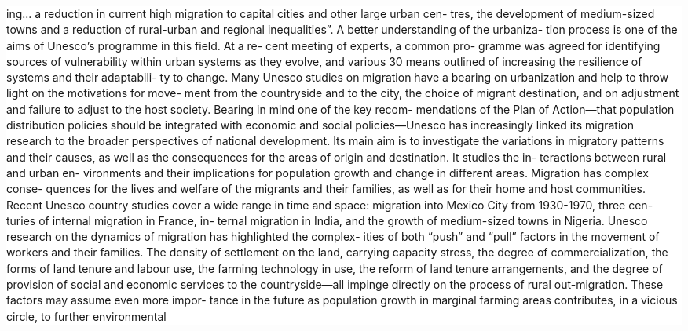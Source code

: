 ing... a reduction in current high migration 
to capital cities and other large urban cen- 
tres, the development of medium-sized 
towns and a reduction of rural-urban and 
regional inequalities”. 
A better understanding of the urbaniza- 
tion process is one of the aims of 
Unesco’s programme in this field. At a re- 
cent meeting of experts, a common pro- 
gramme was agreed for identifying 
sources of vulnerability within urban 
systems as they evolve, and various 
30 
means outlined of increasing the 
resilience of systems and their adaptabili- 
ty to change. 
Many Unesco studies on migration 
have a bearing on urbanization and help 
to throw light on the motivations for move- 
ment from the countryside and to the city, 
the choice of migrant destination, and on 
adjustment and failure to adjust to the 
host society. 
Bearing in mind one of the key recom- 
mendations of the Plan of Action—that 
population distribution policies should be 
integrated with economic and social 
policies—Unesco has increasingly linked 
its migration research to the broader 
perspectives of national development. Its 
main aim is to investigate the variations in 
migratory patterns and their causes, as 
well as the consequences for the areas of 
origin and destination. It studies the in- 
teractions between rural and urban en- 
vironments and their implications for 
population growth and change in different 
areas. Migration has complex conse- 
quences for the lives and welfare of the 
migrants and their families, as well as for 
their home and host communities. Recent 
Unesco country studies cover a wide 
range in time and space: migration into 
Mexico City from 1930-1970, three cen- 
turies of internal migration in France, in- 
ternal migration in India, and the growth of 
medium-sized towns in Nigeria. 
Unesco research on the dynamics of 
migration has highlighted the complex- 
ities of both “push” and “pull” factors in 
the movement of workers and their 
families. The density of settlement on the 
land, carrying capacity stress, the degree 
of commercialization, the forms of land 
tenure and labour use, the farming 
technology in use, the reform of land 
tenure arrangements, and the degree of 
provision of social and economic services 
to the countryside—all impinge directly on 
the process of rural out-migration. These 
factors may assume even more impor- 
tance in the future as population growth in 
marginal farming areas contributes, in a 
vicious circle, to further environmental 
